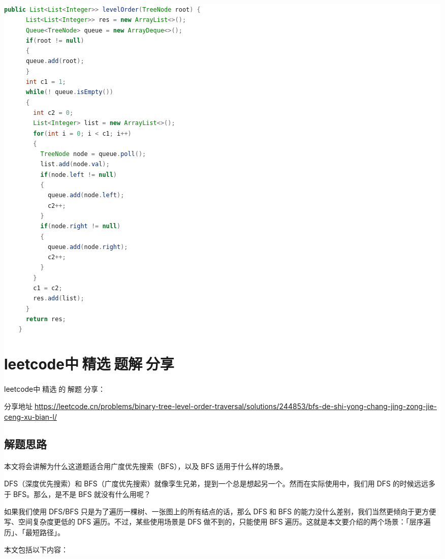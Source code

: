 ```java
public List<List<Integer>> levelOrder(TreeNode root) {
      List<List<Integer>> res = new ArrayList<>();
      Queue<TreeNode> queue = new ArrayDeque<>();
      if(root != null)
      {
      queue.add(root);
      }
      int c1 = 1;
      while(! queue.isEmpty())
      {
        int c2 = 0;
        List<Integer> list = new ArrayList<>();
        for(int i = 0; i < c1; i++)
        {
          TreeNode node = queue.poll();
          list.add(node.val);
          if(node.left != null)
          {
            queue.add(node.left);
            c2++;
          }
          if(node.right != null)
          {
            queue.add(node.right);
            c2++;
          }
        }
        c1 = c2;
        res.add(list);
      }
      return res;
    }
```

# leetcode中 精选 题解 分享

leetcode中 精选 的 解题 分享：

分享地址 https://leetcode.cn/problems/binary-tree-level-order-traversal/solutions/244853/bfs-de-shi-yong-chang-jing-zong-jie-ceng-xu-bian-l/

## 解题思路

本文将会讲解为什么这道题适合用广度优先搜索（BFS），以及 BFS 适用于什么样的场景。

DFS（深度优先搜索）和 BFS（广度优先搜索）就像孪生兄弟，提到一个总是想起另一个。然而在实际使用中，我们用 DFS 的时候远远多于 BFS。那么，是不是 BFS 就没有什么用呢？

如果我们使用 DFS/BFS 只是为了遍历一棵树、一张图上的所有结点的话，那么 DFS 和 BFS 的能力没什么差别，我们当然更倾向于更方便写、空间复杂度更低的 DFS 遍历。不过，某些使用场景是 DFS 做不到的，只能使用 BFS 遍历。这就是本文要介绍的两个场景：「层序遍历」、「最短路径」。

本文包括以下内容：
